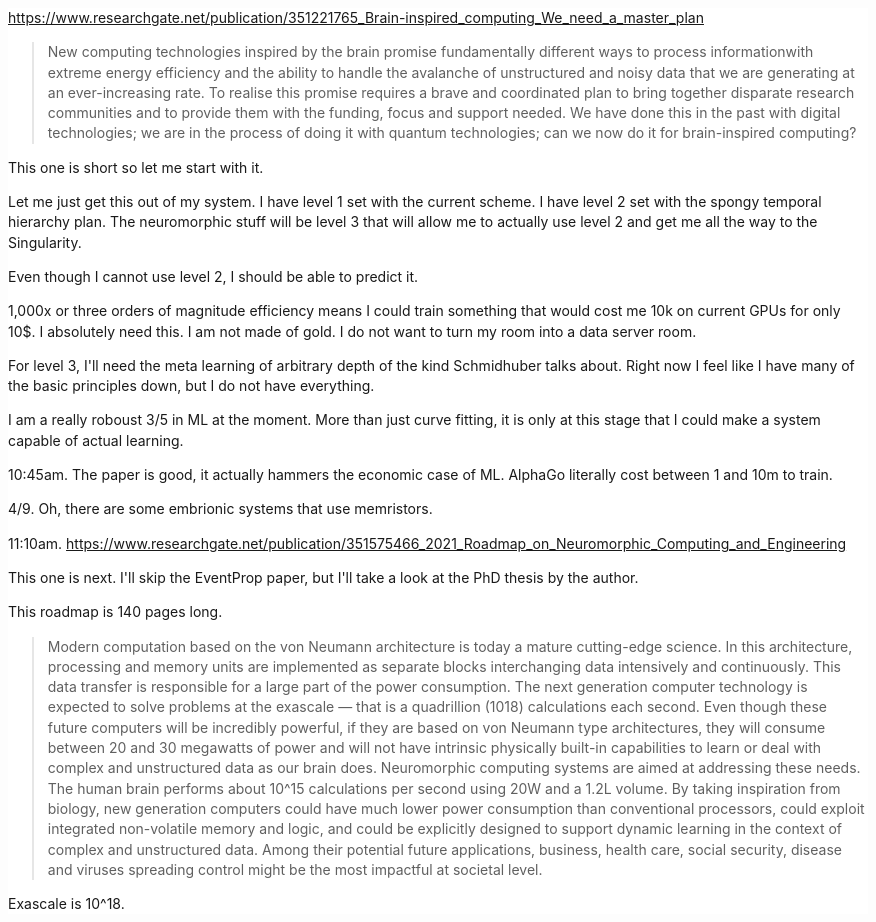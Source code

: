 https://www.researchgate.net/publication/351221765_Brain-inspired_computing_We_need_a_master_plan
> New computing technologies inspired by the brain promise fundamentally different ways to process informationwith extreme energy efficiency and the ability to handle the avalanche of unstructured and noisy data that we are generating at an ever-increasing rate. To realise this promise requires a brave and coordinated plan to bring together disparate research communities and to provide them with the funding, focus and support needed. We have done this in the past with digital technologies; we are in the process of doing it with quantum technologies; can we now do it for brain-inspired computing?

This one is short so let me start with it.

Let me just get this out of my system. I have level 1 set with the current scheme. I have level 2 set with the spongy temporal hierarchy plan. The neuromorphic stuff will be level 3 that will allow me to actually use level 2 and get me all the way to the Singularity.

Even though I cannot use level 2, I should be able to predict it.

1,000x or three orders of magnitude efficiency means I could train something that would cost me 10k on current GPUs for only 10$. I absolutely need this. I am not made of gold. I do not want to turn my room into a data server room.

For level 3, I'll need the meta learning of arbitrary depth of the kind Schmidhuber talks about. Right now I feel like I have many of the basic principles down, but I do not have everything.

I am a really roboust 3/5 in ML at the moment. More than just curve fitting, it is only at this stage that I could make a system capable of actual learning.

10:45am. The paper is good, it actually hammers the economic case of ML. AlphaGo literally cost between 1 and 10m to train.

4/9. Oh, there are some embrionic systems that use memristors.

11:10am. https://www.researchgate.net/publication/351575466_2021_Roadmap_on_Neuromorphic_Computing_and_Engineering

This one is next. I'll skip the EventProp paper, but I'll take a look at the PhD thesis by the author.

This roadmap is 140 pages long.

> Modern computation based on the von Neumann architecture is today a mature cutting-edge science. In this architecture, processing and memory units are implemented as separate blocks interchanging data intensively and continuously. This data transfer is responsible for a large part of the power consumption. The next generation computer technology is expected to solve problems at the exascale — that is a quadrillion (1018) calculations each second. Even though these future computers will be incredibly powerful, if they are based on von Neumann type architectures, they will consume between 20 and 30 megawatts of power and will not have intrinsic physically built-in capabilities to learn or deal with complex and unstructured data as our brain does. Neuromorphic computing systems are aimed at addressing these needs. The human brain performs about 10^15 calculations per second using 20W and a 1.2L volume. By taking inspiration from biology, new generation computers could have much lower power consumption than conventional processors, could exploit integrated non-volatile memory and logic, and could be explicitly designed to support dynamic learning in the context of complex and unstructured data. Among their potential future applications, business, health care, social security, disease and viruses spreading control might be the most impactful at societal level.

Exascale is 10^18.
